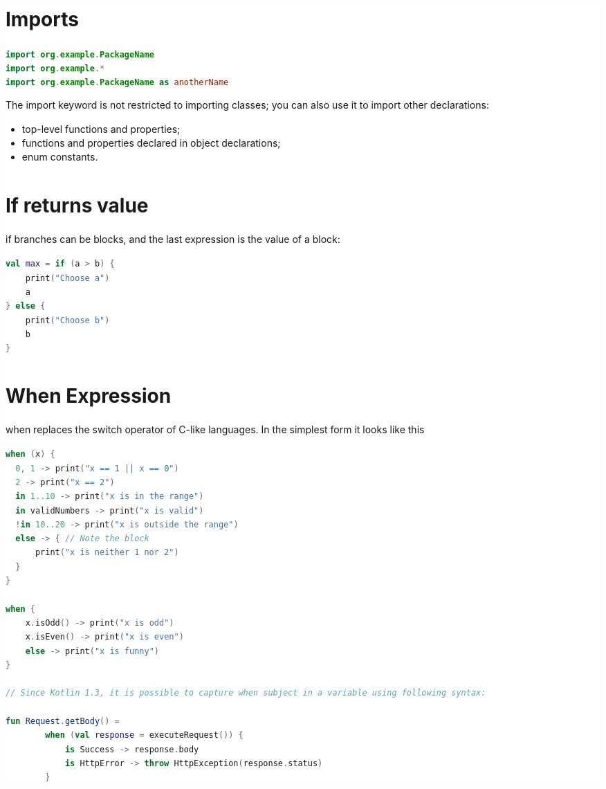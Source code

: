 # Imports

```kotlin
import org.example.PackageName
import org.example.*
import org.example.PackageName as anotherName
```
The import keyword is not restricted to importing classes; you can also use it to import other declarations:

- top-level functions and properties;
- functions and properties declared in object declarations;
- enum constants.

# If returns value
if branches can be blocks, and the last expression is the value of a block:
```kotlin
val max = if (a > b) {
    print("Choose a")
    a
} else {
    print("Choose b")
    b
}
```

# When Expression
when replaces the switch operator of C-like languages. In the simplest form it looks like this

```kotlin
when (x) {
  0, 1 -> print("x == 1 || x == 0")
  2 -> print("x == 2")
  in 1..10 -> print("x is in the range")
  in validNumbers -> print("x is valid")
  !in 10..20 -> print("x is outside the range")    
  else -> { // Note the block
      print("x is neither 1 nor 2")
  }
}

when {
    x.isOdd() -> print("x is odd")
    x.isEven() -> print("x is even")
    else -> print("x is funny")
}

// Since Kotlin 1.3, it is possible to capture when subject in a variable using following syntax:

fun Request.getBody() =
        when (val response = executeRequest()) {
            is Success -> response.body
            is HttpError -> throw HttpException(response.status)
        }
```
